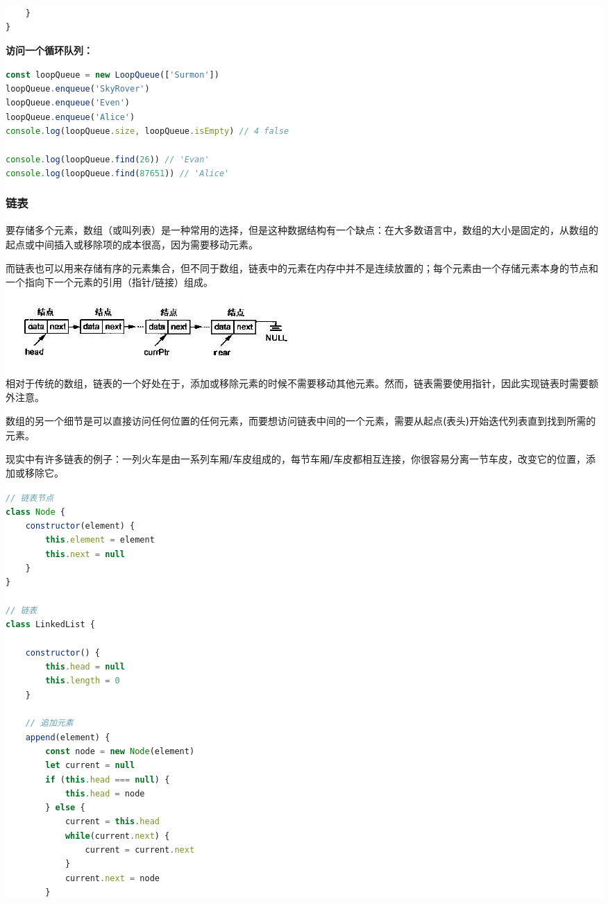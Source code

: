 ```js
    }
}
```

**访问一个循环队列：**

```js
const loopQueue = new LoopQueue(['Surmon'])
loopQueue.enqueue('SkyRover')
loopQueue.enqueue('Even')
loopQueue.enqueue('Alice')
console.log(loopQueue.size, loopQueue.isEmpty) // 4 false

console.log(loopQueue.find(26)) // 'Evan'
console.log(loopQueue.find(87651)) // 'Alice'
```

### 链表

要存储多个元素，数组（或叫列表）是一种常用的选择，但是这种数据结构有一个缺点：在大多数语言中，数组的大小是固定的，从数组的起点或中间插入或移除项的成本很高，因为需要移动元素。

而链表也可以用来存储有序的元素集合，但不同于数组，链表中的元素在内存中并不是连续放置的；每个元素由一个存储元素本身的节点和一个指向下一个元素的引用（指针/链接）组成。 

![](./images/chain_table.jpg)



相对于传统的数组，链表的一个好处在于，添加或移除元素的时候不需要移动其他元素。然而，链表需要使用指针，因此实现链表时需要额外注意。

数组的另一个细节是可以直接访问任何位置的任何元素，而要想访问链表中间的一个元素，需要从起点(表头)开始迭代列表直到找到所需的元素。

现实中有许多链表的例子：一列火车是由一系列车厢/车皮组成的，每节车厢/车皮都相互连接，你很容易分离一节车皮，改变它的位置，添加或移除它。

```js
// 链表节点
class Node {
    constructor(element) {
        this.element = element
        this.next = null
    }
}

// 链表
class LinkedList {

    constructor() {
        this.head = null
        this.length = 0
    }

    // 追加元素
    append(element) {
        const node = new Node(element)
        let current = null
        if (this.head === null) {
            this.head = node
        } else {
            current = this.head
            while(current.next) {
                current = current.next
            }
            current.next = node
        }
```